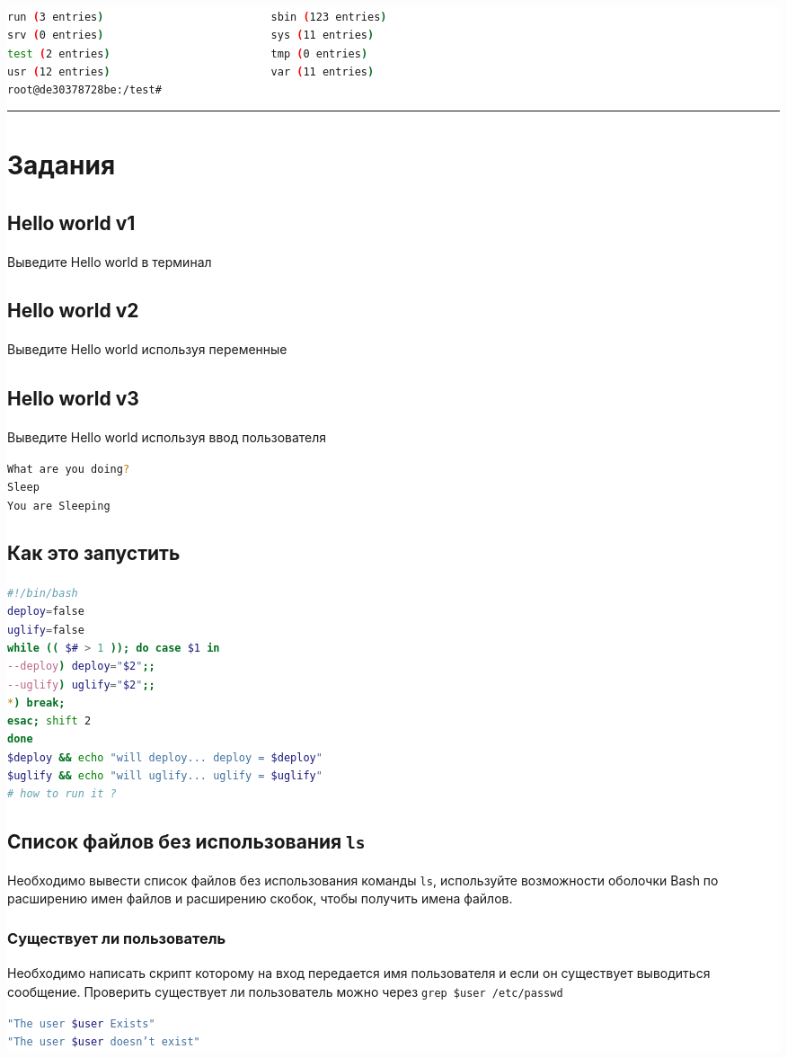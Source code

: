```bash
run (3 entries)                          sbin (123 entries)
srv (0 entries)                          sys (11 entries)
test (2 entries)                         tmp (0 entries)
usr (12 entries)                         var (11 entries)
root@de30378728be:/test#
```

---


# Задания
## Hello world v1
Выведите Hello world в терминал
## Hello world v2
Выведите Hello world используя переменные 
## Hello world v3
Выведите Hello world используя ввод пользователя 
```./your_script.sh
What are you doing?
Sleep
You are Sleeping
```
## Как это запустить
```bash
#!/bin/bash
deploy=false
uglify=false
while (( $# > 1 )); do case $1 in
--deploy) deploy="$2";;
--uglify) uglify="$2";;
*) break;
esac; shift 2
done
$deploy && echo "will deploy... deploy = $deploy"
$uglify && echo "will uglify... uglify = $uglify"
# how to run it ?
```

## Список файлов без использования `ls`
Необходимо вывести список файлов без использования команды `ls`, используйте возможности оболочки Bash по расширению имен файлов и расширению скобок, чтобы получить имена файлов. 

### Существует ли пользователь
Необходимо написать скрипт которому на вход передается имя пользователя и если он существует выводиться  сообщение. Проверить существует ли пользователь можно через `grep $user /etc/passwd`
```bash
"The user $user Exists"
"The user $user doesn’t exist"
```
